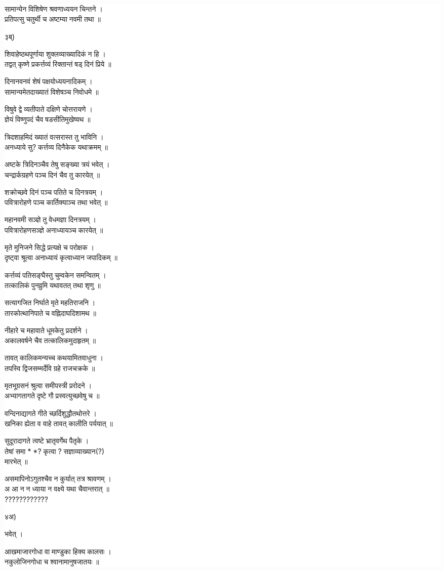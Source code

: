 सामान्येन विशिषेण श्रवणाध्ययन चिन्तने ।  
प्रतिपत्सु चतुर्थी च अष्टम्या नवमी तथा ॥  
  
३ब्)   
  
शिवाहेष्ठथपूर्णाया शुक्लव्याख्यादिकं न हि ।  
तद्वत् कृष्णे प्रकर्त्तव्यं रिक्तान्तं षड् दिनं प्रिये ॥  
  
दिनानवनवं शेषं पक्षयोध्ययनादिकम् ।  
सामान्यमेतदाख्यातं विशेषञ्च निवोधमे ॥  
  
विषुवे द्वे व्यतीपाते दक्षिणे चोत्तरायणे ।  
ज्ञेयं विष्णुपदं चैव षडसीतिमुखेष्वथ ॥  
  
त्रिदशाहमिदं ख्यातं वत्सरास्त तु भाविनि ।   
अनध्याये सु? कर्त्तव्य दिनैकेक यथाक्रमम् ॥  
  
अष्टके त्रिदिनञ्चैव तेषु सङ्ख्या त्रयं भवेत् ।  
चन्द्रार्कग्रहणे पञ्च दिनं चैव तु कारयेत् ॥  
  
शक्रोच्छवे दिनं पञ्च पतिते च दिनत्रयम् ।  
पवित्रारोहणे पञ्च कार्तिक्याञ्च तथा भवेत् ॥  
  
महानवमी सञ्ज्ञे तु वेधमज्ञा दिनत्रयम् ।  
पवित्रारोहणसञ्ज्ञे अनाध्यायञ्च कारयेत् ॥  
  
मृते मुनिजने सिद्धे प्रत्यक्षे च परोक्षक ।  
दृष्ट्वा श्रूत्वा अनाध्यायं कृत्वाध्यान जपादिकम् ॥  
  
कर्त्तव्यं पतिसङ्घैस्तु चुम्वकेन समन्वितम् ।  
तत्कालिकं पुनव्रुमि यथावतत् तथा शृणु ॥  
  
सत्यागजित निर्घाते मृते महतिराजनि ।  
तारकोत्थानिपाते च वह्निदाघदिशामथ ॥  
  
नीहारे च महावाते धूमकेतु प्रदर्शने ।  
अकालवर्षने चैव तत्कालिकमुदाहृतम् ॥  
  
तावत् कालिकमन्यच्च कथयामितवाधुना ।  
तपस्वि द्विजसम्मर्देवि ग्रहे राजचक्रके ॥  
  
मृतभूग्रसनं श्रुत्वा समीपस्त्री प्ररोदने ।  
अभ्यागतागते दृष्टे गौ प्रस्वत्युच्छवेषु च ॥  
  
वन्दिनाद्यागते गीते च्छर्दिशुद्धौतथोत्तरे ।  
खनिका ह्येता व वाहे तावत् कालीति पर्ययात् ॥  
  
सुदूरादागते त्वष्टे भ्रातृवर्गेथ पैतृके ।  
तेषां समा * *? कृत्वा ? सज्ञाव्याख्यान(?)   
मारभेत् ॥  
  
असमापिनोऽगुतश्चैव न कुर्यात् तत्र श्रावणम् ।  
अ आ न न ध्याया न वक्ष्ये यथा चैवान्तरात् ॥  
????????????  
  
४अ)   
  
भवेत् ।  
  
आखमाजारगोधा वा माण्डुका हिक्य कालसः ।  
नकुलोजिनगोधा च श्वानामानुषजातयः ॥  
  